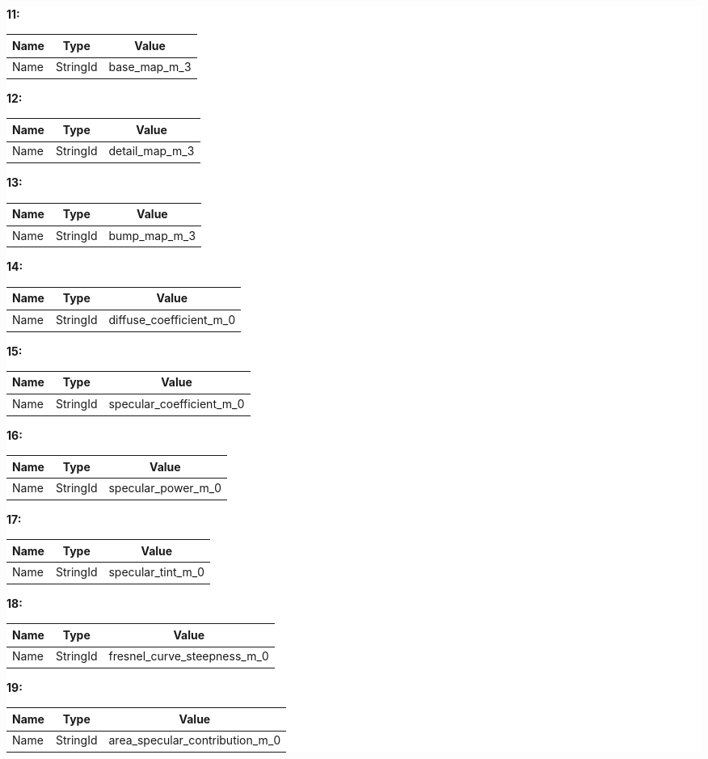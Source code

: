 **11:**

Name	| Type	| Value
---	|---	|---	|
Name	|StringId	|base_map_m_3


**12:**

Name	| Type	| Value
---	|---	|---	|
Name	|StringId	|detail_map_m_3


**13:**

Name	| Type	| Value
---	|---	|---	|
Name	|StringId	|bump_map_m_3


**14:**

Name	| Type	| Value
---	|---	|---	|
Name	|StringId	|diffuse_coefficient_m_0


**15:**

Name	| Type	| Value
---	|---	|---	|
Name	|StringId	|specular_coefficient_m_0


**16:**

Name	| Type	| Value
---	|---	|---	|
Name	|StringId	|specular_power_m_0


**17:**

Name	| Type	| Value
---	|---	|---	|
Name	|StringId	|specular_tint_m_0


**18:**

Name	| Type	| Value
---	|---	|---	|
Name	|StringId	|fresnel_curve_steepness_m_0


**19:**

Name	| Type	| Value
---	|---	|---	|
Name	|StringId	|area_specular_contribution_m_0

